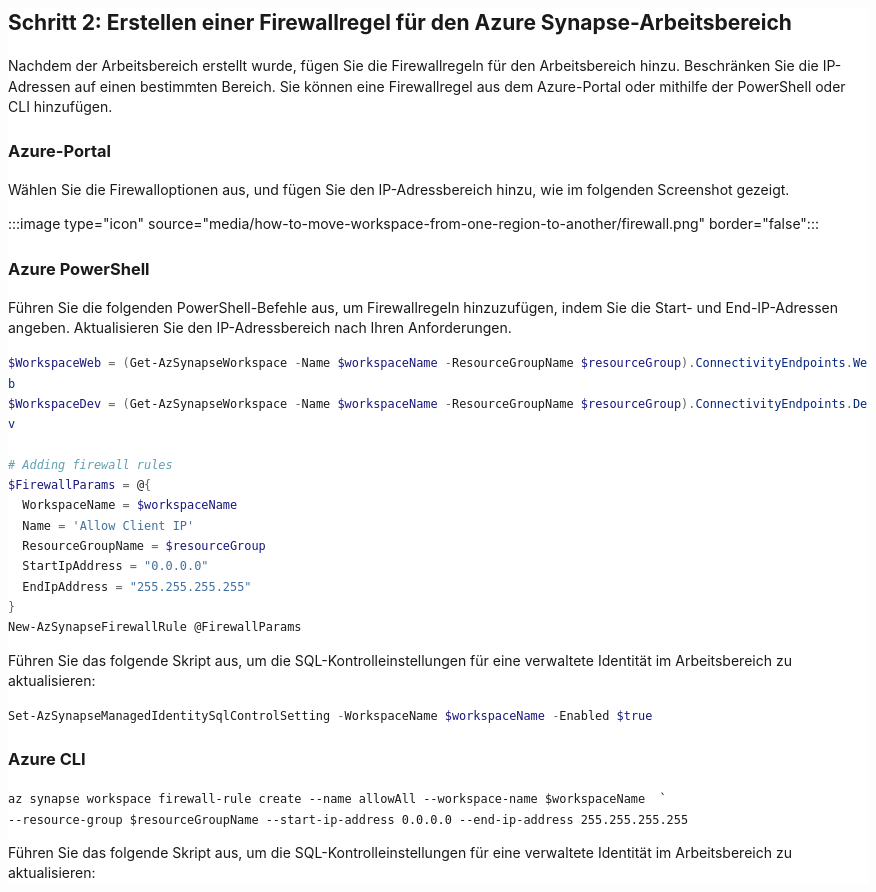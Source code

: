 ## <a name="step-2-create-an-azure-synapse-workspace-firewall-rule"></a>Schritt 2: Erstellen einer Firewallregel für den Azure Synapse-Arbeitsbereich 
Nachdem der Arbeitsbereich erstellt wurde, fügen Sie die Firewallregeln für den Arbeitsbereich hinzu. Beschränken Sie die IP-Adressen auf einen bestimmten Bereich. Sie können eine Firewallregel aus dem Azure-Portal oder mithilfe der PowerShell oder CLI hinzufügen.

### <a name="azure-portal"></a>Azure-Portal
Wählen Sie die Firewalloptionen aus, und fügen Sie den IP-Adressbereich hinzu, wie im folgenden Screenshot gezeigt.

:::image type="icon" source="media/how-to-move-workspace-from-one-region-to-another/firewall.png" border="false":::


### <a name="azure-powershell"></a>Azure PowerShell 
Führen Sie die folgenden PowerShell-Befehle aus, um Firewallregeln hinzuzufügen, indem Sie die Start- und End-IP-Adressen angeben. Aktualisieren Sie den IP-Adressbereich nach Ihren Anforderungen.


```powershell
$WorkspaceWeb = (Get-AzSynapseWorkspace -Name $workspaceName -ResourceGroupName $resourceGroup).ConnectivityEndpoints.Web
$WorkspaceDev = (Get-AzSynapseWorkspace -Name $workspaceName -ResourceGroupName $resourceGroup).ConnectivityEndpoints.Dev

# Adding firewall rules
$FirewallParams = @{
  WorkspaceName = $workspaceName
  Name = 'Allow Client IP'
  ResourceGroupName = $resourceGroup
  StartIpAddress = "0.0.0.0"
  EndIpAddress = "255.255.255.255"
}
New-AzSynapseFirewallRule @FirewallParams
```

Führen Sie das folgende Skript aus, um die SQL-Kontrolleinstellungen für eine verwaltete Identität im Arbeitsbereich zu aktualisieren:

```powershell 
Set-AzSynapseManagedIdentitySqlControlSetting -WorkspaceName $workspaceName -Enabled $true 
```

### <a name="azure-cli"></a>Azure CLI


```azurecli
az synapse workspace firewall-rule create --name allowAll --workspace-name $workspaceName  `
--resource-group $resourceGroupName --start-ip-address 0.0.0.0 --end-ip-address 255.255.255.255
```
 
Führen Sie das folgende Skript aus, um die SQL-Kontrolleinstellungen für eine verwaltete Identität im Arbeitsbereich zu aktualisieren:
